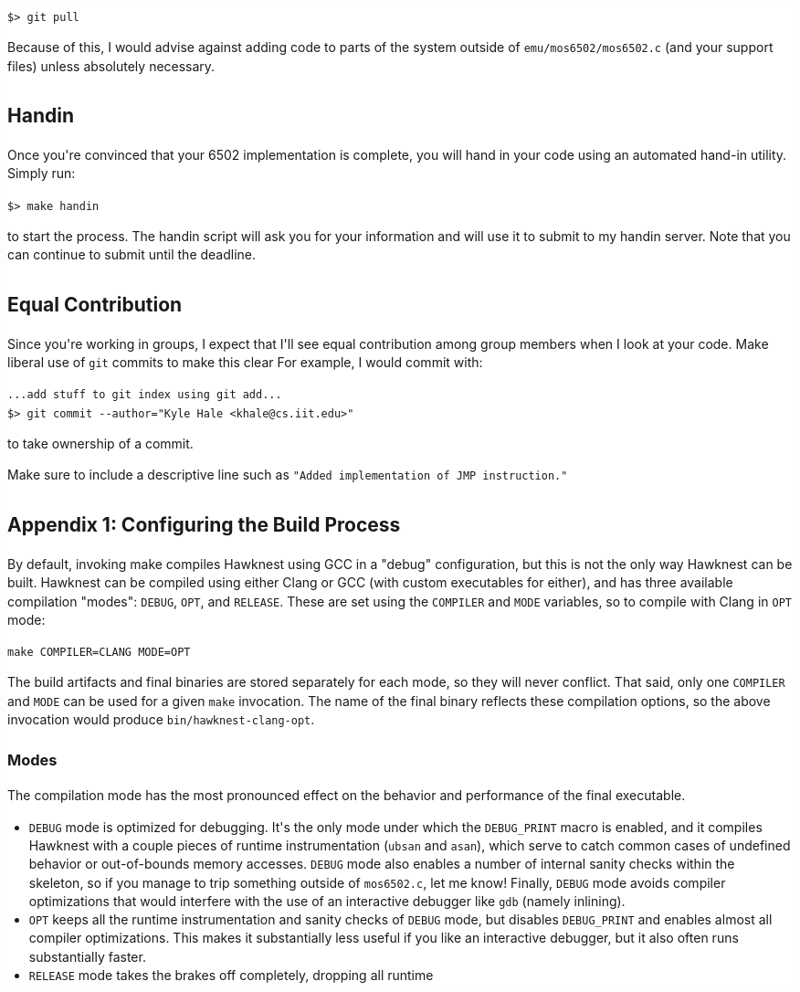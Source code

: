 ```
$> git pull
```
Because of this, I would advise against adding code to parts of the system
outside of `emu/mos6502/mos6502.c` (and your support files) unless absolutely necessary.

## Handin
Once you're convinced that your 6502 implementation is complete, you will hand
in your code using an automated hand-in utility. Simply run:

```
$> make handin
```

to start the process. The handin script will ask you for your information and
will use it to submit to my handin server. Note that you can continue to submit
until the deadline.

## Equal Contribution
Since you're working in groups, I expect that I'll see equal contribution among
group members when I look at your code. Make liberal use of `git` commits to make this clear
For example, I would commit with:

```
...add stuff to git index using git add...
$> git commit --author="Kyle Hale <khale@cs.iit.edu>"
```
to take ownership of a commit.

Make sure to include a descriptive line such as `"Added implementation of JMP instruction."`

##  <a href="build-config"></a>Appendix 1: Configuring the Build Process

By default, invoking make compiles Hawknest using GCC in a "debug"
configuration, but this is not the only way Hawknest can be built. Hawknest can
be compiled using either Clang or GCC (with custom executables for either), and
has three available compilation "modes": `DEBUG`, `OPT`, and `RELEASE`. These are set
using the `COMPILER` and `MODE` variables, so to compile with Clang in `OPT` mode:

```
make COMPILER=CLANG MODE=OPT
```

The build artifacts and final binaries are stored separately for each mode, so
they will never conflict. That said, only one `COMPILER` and `MODE` can be used for
a given `make` invocation. The name of the final binary reflects these
compilation options, so the above invocation would produce
`bin/hawknest-clang-opt`.

### Modes
The compilation mode has the most pronounced effect on the behavior and performance of the final executable.
- `DEBUG` mode is optimized for debugging. It's the only mode under which the
  `DEBUG_PRINT` macro is enabled, and it compiles Hawknest with a couple pieces
  of runtime instrumentation (`ubsan` and `asan`), which serve to catch common
  cases of undefined behavior or out-of-bounds memory accesses. `DEBUG` mode also
  enables a number of internal sanity checks within the skeleton, so if you
  manage to trip something outside of `mos6502.c`, let me know! Finally, `DEBUG`
  mode avoids compiler optimizations that would interfere with the use of an
  interactive debugger like `gdb` (namely inlining).
- `OPT` keeps all the runtime instrumentation and sanity checks of `DEBUG` mode,
  but disables `DEBUG_PRINT` and enables almost all compiler optimizations. This
  makes it substantially less useful if you like an interactive debugger, but
  it also often runs substantially faster.
- `RELEASE` mode takes the brakes off completely, dropping all runtime